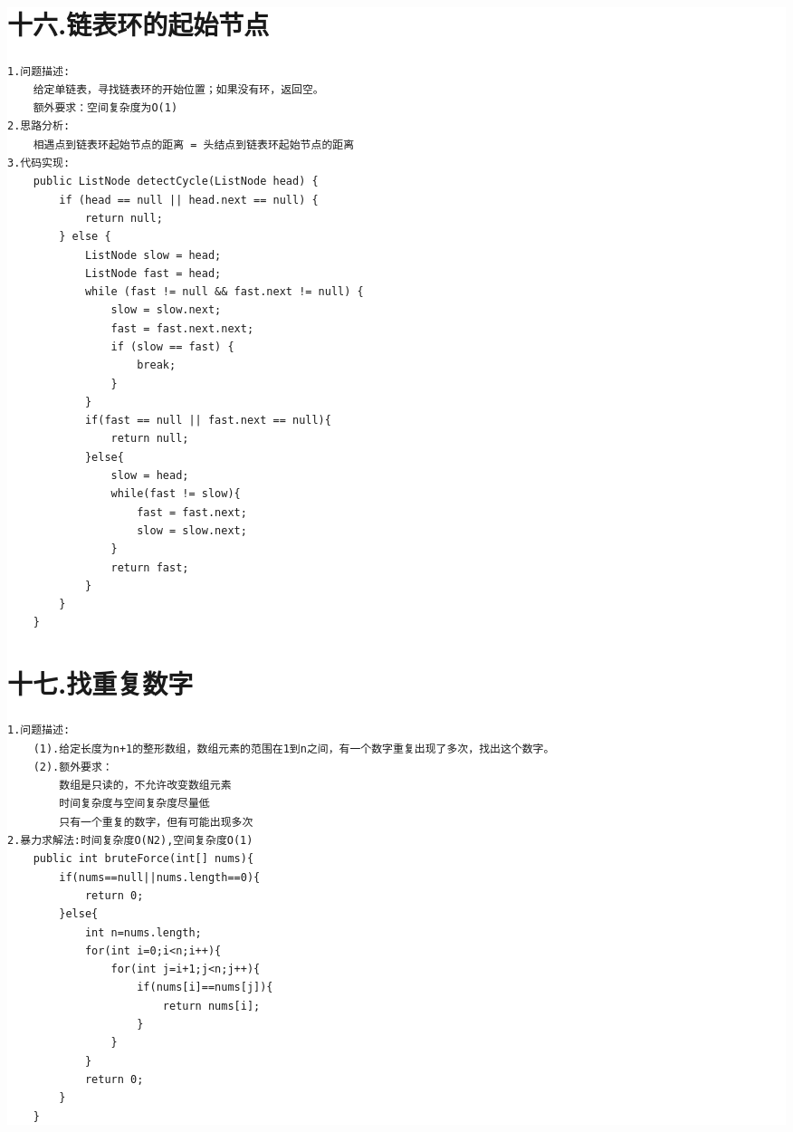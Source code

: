 # 十六.链表环的起始节点
    1.问题描述:
    	给定单链表，寻找链表环的开始位置；如果没有环，返回空。
    	额外要求：空间复杂度为O(1)
    2.思路分析:
    	相遇点到链表环起始节点的距离 = 头结点到链表环起始节点的距离
    3.代码实现:
    	public ListNode detectCycle(ListNode head) {
    		if (head == null || head.next == null) {
    			return null;
    		} else {
    			ListNode slow = head;
    			ListNode fast = head;
    			while (fast != null && fast.next != null) {
    				slow = slow.next;
    				fast = fast.next.next;
    				if (slow == fast) {
    					break;
    				}
    			}
    			if(fast == null || fast.next == null){
    				return null;
    			}else{
    				slow = head;
    				while(fast != slow){
    					fast = fast.next;
    					slow = slow.next;
    				}
    				return fast;
    			}
    		}
    	}

# 十七.找重复数字
    1.问题描述:
    	(1).给定长度为n+1的整形数组，数组元素的范围在1到n之间，有一个数字重复出现了多次，找出这个数字。
    	(2).额外要求：
    		数组是只读的，不允许改变数组元素
    		时间复杂度与空间复杂度尽量低
    		只有一个重复的数字，但有可能出现多次
    2.暴力求解法:时间复杂度O(N2),空间复杂度O(1)
    	public int bruteForce(int[] nums){
    		if(nums==null||nums.length==0){
    			return 0;
    		}else{
    			int n=nums.length;
    			for(int i=0;i<n;i++){
    				for(int j=i+1;j<n;j++){
    					if(nums[i]==nums[j]){
    						return nums[i];
    					}
    				}
    			}
    			return 0;
    		}
    	}
    